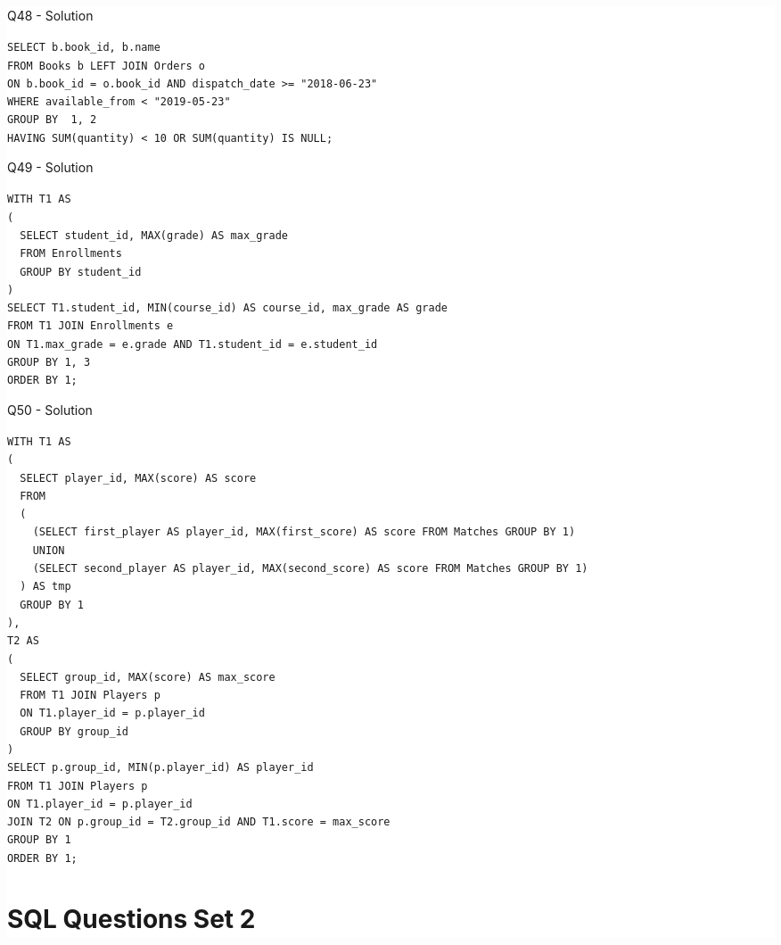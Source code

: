Q48 - Solution
```
SELECT b.book_id, b.name
FROM Books b LEFT JOIN Orders o
ON b.book_id = o.book_id AND dispatch_date >= "2018-06-23"
WHERE available_from < "2019-05-23"
GROUP BY  1, 2
HAVING SUM(quantity) < 10 OR SUM(quantity) IS NULL;
```

Q49 - Solution
```
WITH T1 AS
(
  SELECT student_id, MAX(grade) AS max_grade
  FROM Enrollments
  GROUP BY student_id
)
SELECT T1.student_id, MIN(course_id) AS course_id, max_grade AS grade
FROM T1 JOIN Enrollments e
ON T1.max_grade = e.grade AND T1.student_id = e.student_id
GROUP BY 1, 3
ORDER BY 1;
```

Q50 - Solution
```
WITH T1 AS
(
  SELECT player_id, MAX(score) AS score
  FROM
  (
    (SELECT first_player AS player_id, MAX(first_score) AS score FROM Matches GROUP BY 1)
    UNION
    (SELECT second_player AS player_id, MAX(second_score) AS score FROM Matches GROUP BY 1)
  ) AS tmp
  GROUP BY 1
),
T2 AS
(
  SELECT group_id, MAX(score) AS max_score
  FROM T1 JOIN Players p
  ON T1.player_id = p.player_id
  GROUP BY group_id
)
SELECT p.group_id, MIN(p.player_id) AS player_id
FROM T1 JOIN Players p
ON T1.player_id = p.player_id
JOIN T2 ON p.group_id = T2.group_id AND T1.score = max_score
GROUP BY 1
ORDER BY 1;
```

# SQL Questions Set 2
